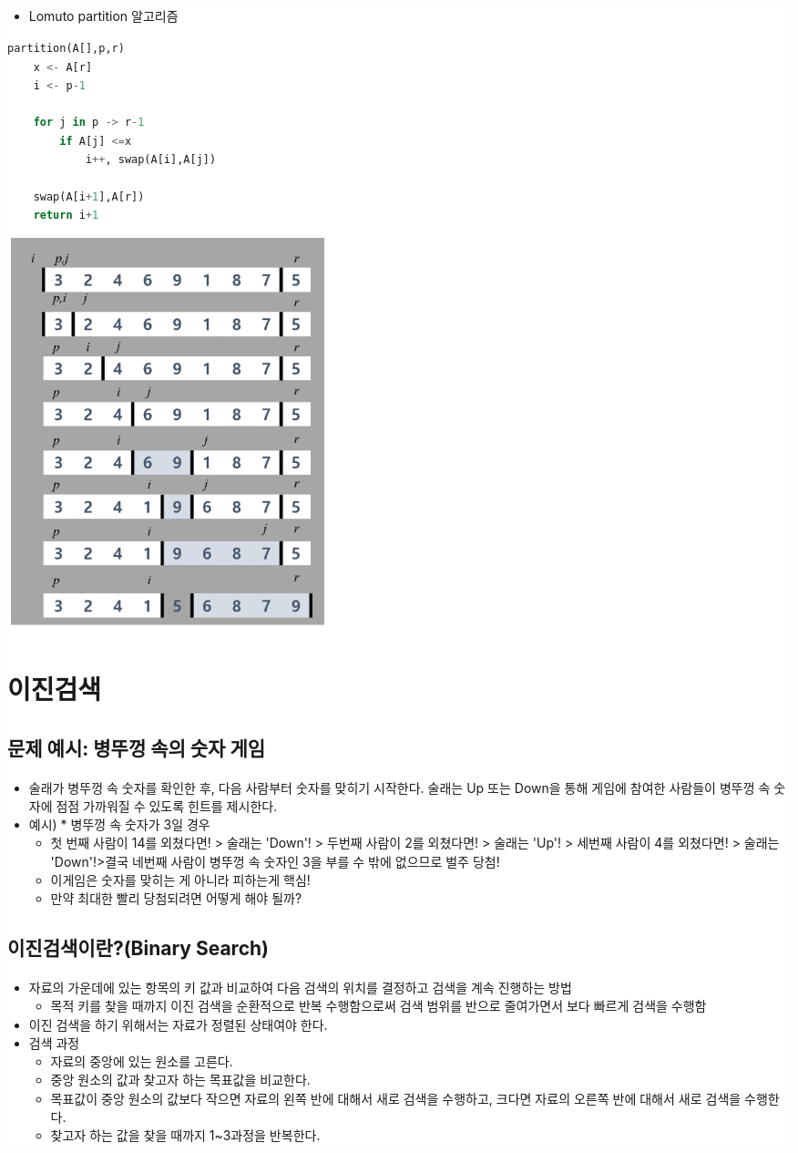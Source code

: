 * Lomuto partition 알고리즘
```py
partition(A[],p,r)
    x <- A[r]
    i <- p-1

    for j in p -> r-1
        if A[j] <=x
            i++, swap(A[i],A[j])
    
    swap(A[i+1],A[r])
    return i+1
```
![Lomutopartition](<../이미지/240318/Lomuto partition.PNG>)

# 이진검색
## 문제 예시: 병뚜껑 속의 숫자 게임
* 술래가 병뚜껑 속 숫자를 확인한 후, 다음 사람부터 숫자를 맞히기 시작한다. 술래는 Up 또는 Down을 통해 게임에 참여한 사람들이 병뚜껑 속 숫자에 점점 가까워질 수 있도록 힌트를 제시한다.
* 예시) * 병뚜껑 속 숫자가 3일 경우
  * 첫 번째 사람이 14를 외쳤다면! > 술래는 'Down'! > 두번째 사람이 2를 외쳤다면! > 술래는 'Up'! > 세번째 사람이 4를 외쳤다면! > 술래는 'Down'!>결국 네번째 사람이 병뚜껑 속 숫자인 3을 부를 수 밖에 없으므로 벌주 당첨!
  * 이게임은 숫자를 맞히는 게 아니라 피하는게 핵심!
  * 만약 최대한 빨리 당첨되려면 어떻게 해야 될까?
## 이진검색이란?(Binary Search)
* 자료의 가운데에 있는 항목의 키 값과 비교하여 다음 검색의 위치를 결정하고 검색을 계속 진행하는 방법
  * 목적 키를 찾을 때까지 이진 검색을 순환적으로 반복 수행함으로써 검색 범위를 반으로 줄여가면서 보다 빠르게 검색을 수행함
* 이진 검색을 하기 위해서는 자료가 정렬된 상태여야 한다.
* 검색 과정
  * 자료의 중앙에 있는 원소를 고른다.
  * 중앙 원소의 값과 찾고자 하는 목표값을 비교한다.
  * 목표값이 중앙 원소의 값보다 작으면 자료의 왼쪽 반에 대해서 새로 검색을 수행하고, 크다면 자료의 오른쪽 반에 대해서 새로 검색을 수행한다.
  * 찾고자 하는 값을 찾을 때까지 1~3과정을 반복한다.
